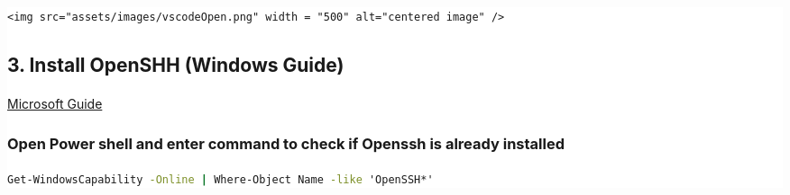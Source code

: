     <img src="assets/images/vscodeOpen.png" width = "500" alt="centered image" />
</p>


## 3. Install OpenSHH (Windows Guide)
[Microsoft Guide](https://docs.microsoft.com/en-us/windows-server/administration/openssh/openssh_install_firstuse)

### Open Power shell and enter command to check if Openssh is already installed
``` bat
Get-WindowsCapability -Online | Where-Object Name -like 'OpenSSH*'
```
<p align="center">